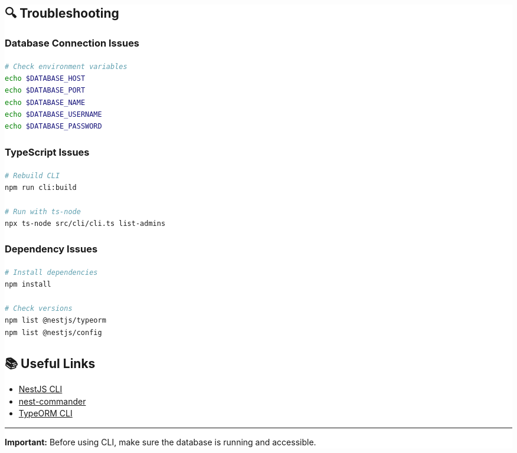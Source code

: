## 🔍 Troubleshooting

### Database Connection Issues
```bash
# Check environment variables
echo $DATABASE_HOST
echo $DATABASE_PORT
echo $DATABASE_NAME
echo $DATABASE_USERNAME
echo $DATABASE_PASSWORD
```

### TypeScript Issues
```bash
# Rebuild CLI
npm run cli:build

# Run with ts-node
npx ts-node src/cli/cli.ts list-admins
```

### Dependency Issues
```bash
# Install dependencies
npm install

# Check versions
npm list @nestjs/typeorm
npm list @nestjs/config
```

## 📚 Useful Links

- [NestJS CLI](https://docs.nestjs.com/cli)
- [nest-commander](https://github.com/jmcdo29/nest-commander)
- [TypeORM CLI](https://typeorm.io/#/using-cli)

---

**Important:** Before using CLI, make sure the database is running and accessible.
